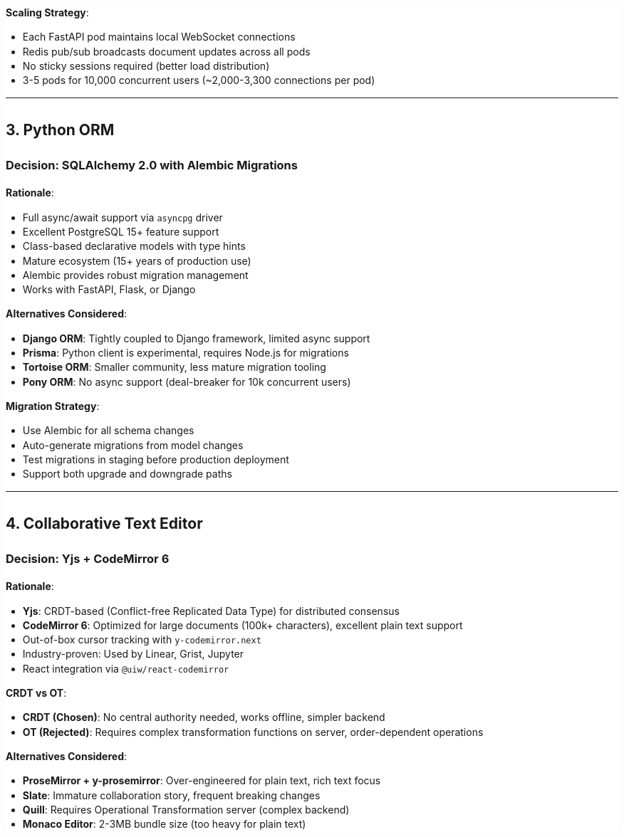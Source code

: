 **Scaling Strategy**:
- Each FastAPI pod maintains local WebSocket connections
- Redis pub/sub broadcasts document updates across all pods
- No sticky sessions required (better load distribution)
- 3-5 pods for 10,000 concurrent users (~2,000-3,300 connections per pod)

---

## 3. Python ORM

### Decision: SQLAlchemy 2.0 with Alembic Migrations

**Rationale**:
- Full async/await support via `asyncpg` driver
- Excellent PostgreSQL 15+ feature support
- Class-based declarative models with type hints
- Mature ecosystem (15+ years of production use)
- Alembic provides robust migration management
- Works with FastAPI, Flask, or Django

**Alternatives Considered**:
- **Django ORM**: Tightly coupled to Django framework, limited async support
- **Prisma**: Python client is experimental, requires Node.js for migrations
- **Tortoise ORM**: Smaller community, less mature migration tooling
- **Pony ORM**: No async support (deal-breaker for 10k concurrent users)

**Migration Strategy**:
- Use Alembic for all schema changes
- Auto-generate migrations from model changes
- Test migrations in staging before production deployment
- Support both upgrade and downgrade paths

---

## 4. Collaborative Text Editor

### Decision: Yjs + CodeMirror 6

**Rationale**:
- **Yjs**: CRDT-based (Conflict-free Replicated Data Type) for distributed consensus
- **CodeMirror 6**: Optimized for large documents (100k+ characters), excellent plain text support
- Out-of-box cursor tracking with `y-codemirror.next`
- Industry-proven: Used by Linear, Grist, Jupyter
- React integration via `@uiw/react-codemirror`

**CRDT vs OT**:
- **CRDT (Chosen)**: No central authority needed, works offline, simpler backend
- **OT (Rejected)**: Requires complex transformation functions on server, order-dependent operations

**Alternatives Considered**:
- **ProseMirror + y-prosemirror**: Over-engineered for plain text, rich text focus
- **Slate**: Immature collaboration story, frequent breaking changes
- **Quill**: Requires Operational Transformation server (complex backend)
- **Monaco Editor**: 2-3MB bundle size (too heavy for plain text)
